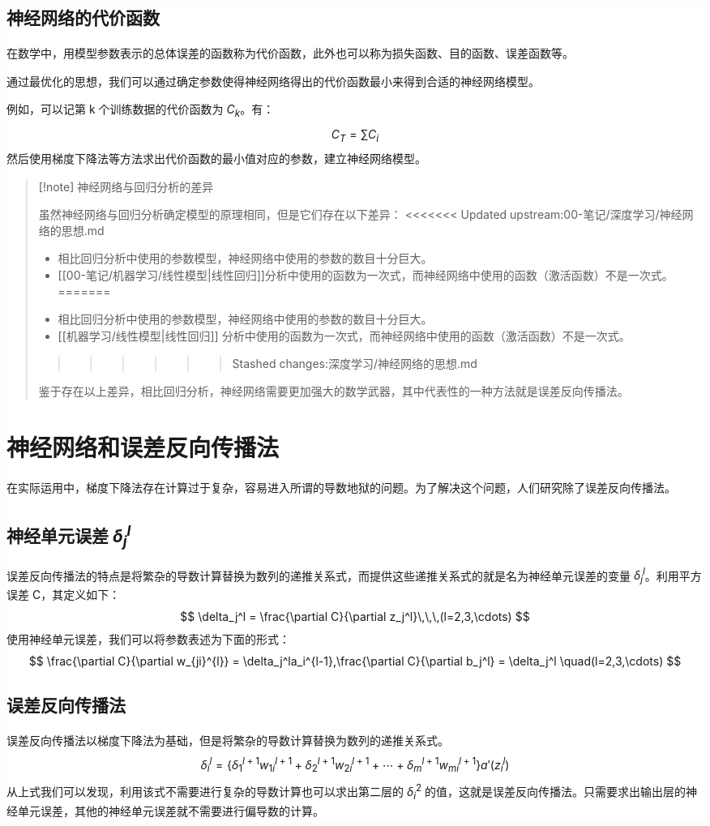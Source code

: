 ## 神经网络的代价函数

在数学中，用模型参数表示的总体误差的函数称为代价函数，此外也可以称为损失函数、目的函数、误差函数等。

通过最优化的思想，我们可以通过确定参数使得神经网络得出的代价函数最小来得到合适的神经网络模型。

例如，可以记第 k 个训练数据的代价函数为 $C_k$。有：
$$
C_T = \sum C_i
$$
然后使用梯度下降法等方法求出代价函数的最小值对应的参数，建立神经网络模型。

> [!note] 神经网络与回归分析的差异
>
> 虽然神经网络与回归分析确定模型的原理相同，但是它们存在以下差异：
<<<<<<< Updated upstream:00-笔记/深度学习/神经网络的思想.md
> * 相比回归分析中使用的参数模型，神经网络中使用的参数的数目十分巨大。
> * [[00-笔记/机器学习/线性模型|线性回归]]分析中使用的函数为一次式，而神经网络中使用的函数（激活函数）不是一次式。
=======
> - 相比回归分析中使用的参数模型，神经网络中使用的参数的数目十分巨大。
> - [[机器学习/线性模型|线性回归]] 分析中使用的函数为一次式，而神经网络中使用的函数（激活函数）不是一次式。
>>>>>>> Stashed changes:深度学习/神经网络的思想.md
>
> 鉴于存在以上差异，相比回归分析，神经网络需要更加强大的数学武器，其中代表性的一种方法就是误差反向传播法。

# 神经网络和误差反向传播法

在实际运用中，梯度下降法存在计算过于复杂，容易进入所谓的导数地狱的问题。为了解决这个问题，人们研究除了误差反向传播法。

## 神经单元误差 $\delta_j^l$

误差反向传播法的特点是将繁杂的导数计算替换为数列的递推关系式，而提供这些递推关系式的就是名为神经单元误差的变量 $\delta_j^l$。利用平方误差 C，其定义如下：
$$
\delta_j^l = \frac{\partial C}{\partial z_j^l}\,\,\,(l=2,3,\cdots)
$$
使用神经单元误差，我们可以将参数表述为下面的形式：
$$
\frac{\partial C}{\partial w_{ji}^{l}} = \delta_j^la_i^{l-1},\frac{\partial C}{\partial b_j^l} = \delta_j^l \quad(l=2,3,\cdots)
$$

## 误差反向传播法

误差反向传播法以梯度下降法为基础，但是将繁杂的导数计算替换为数列的递推关系式。
$$
\delta_i^l=\left\{\delta_1^{l+1}w_{1i}^{l+1} + \delta_2^{l+1}w_{2i}^{l+1}+\cdots+\delta_m^{l+1}w_{mi}^{l+1}\right\}a'(z_i^l)
$$
从上式我们可以发现，利用该式不需要进行复杂的导数计算也可以求出第二层的 $\delta_i^2$ 的值，这就是误差反向传播法。只需要求出输出层的神经单元误差，其他的神经单元误差就不需要进行偏导数的计算。
